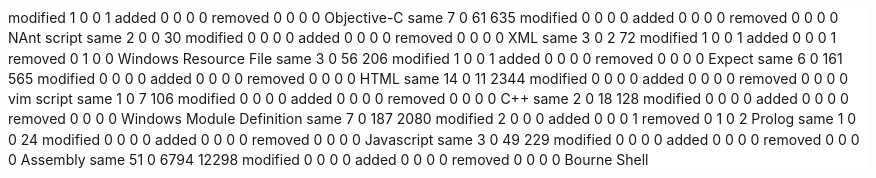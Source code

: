  modified                      1              0              0              1
 added                         0              0              0              0
 removed                       0              0              0              0
Objective-C
 same                          7              0             61            635
 modified                      0              0              0              0
 added                         0              0              0              0
 removed                       0              0              0              0
NAnt script
 same                          2              0              0             30
 modified                      0              0              0              0
 added                         0              0              0              0
 removed                       0              0              0              0
XML
 same                          3              0              2             72
 modified                      1              0              0              1
 added                         0              0              0              1
 removed                       0              1              0              0
Windows Resource File
 same                          3              0             56            206
 modified                      1              0              0              1
 added                         0              0              0              0
 removed                       0              0              0              0
Expect
 same                          6              0            161            565
 modified                      0              0              0              0
 added                         0              0              0              0
 removed                       0              0              0              0
HTML
 same                         14              0             11           2344
 modified                      0              0              0              0
 added                         0              0              0              0
 removed                       0              0              0              0
vim script
 same                          1              0              7            106
 modified                      0              0              0              0
 added                         0              0              0              0
 removed                       0              0              0              0
C++
 same                          2              0             18            128
 modified                      0              0              0              0
 added                         0              0              0              0
 removed                       0              0              0              0
Windows Module Definition
 same                          7              0            187           2080
 modified                      2              0              0              0
 added                         0              0              0              1
 removed                       0              1              0              2
Prolog
 same                          1              0              0             24
 modified                      0              0              0              0
 added                         0              0              0              0
 removed                       0              0              0              0
Javascript
 same                          3              0             49            229
 modified                      0              0              0              0
 added                         0              0              0              0
 removed                       0              0              0              0
Assembly
 same                         51              0           6794          12298
 modified                      0              0              0              0
 added                         0              0              0              0
 removed                       0              0              0              0
Bourne Shell